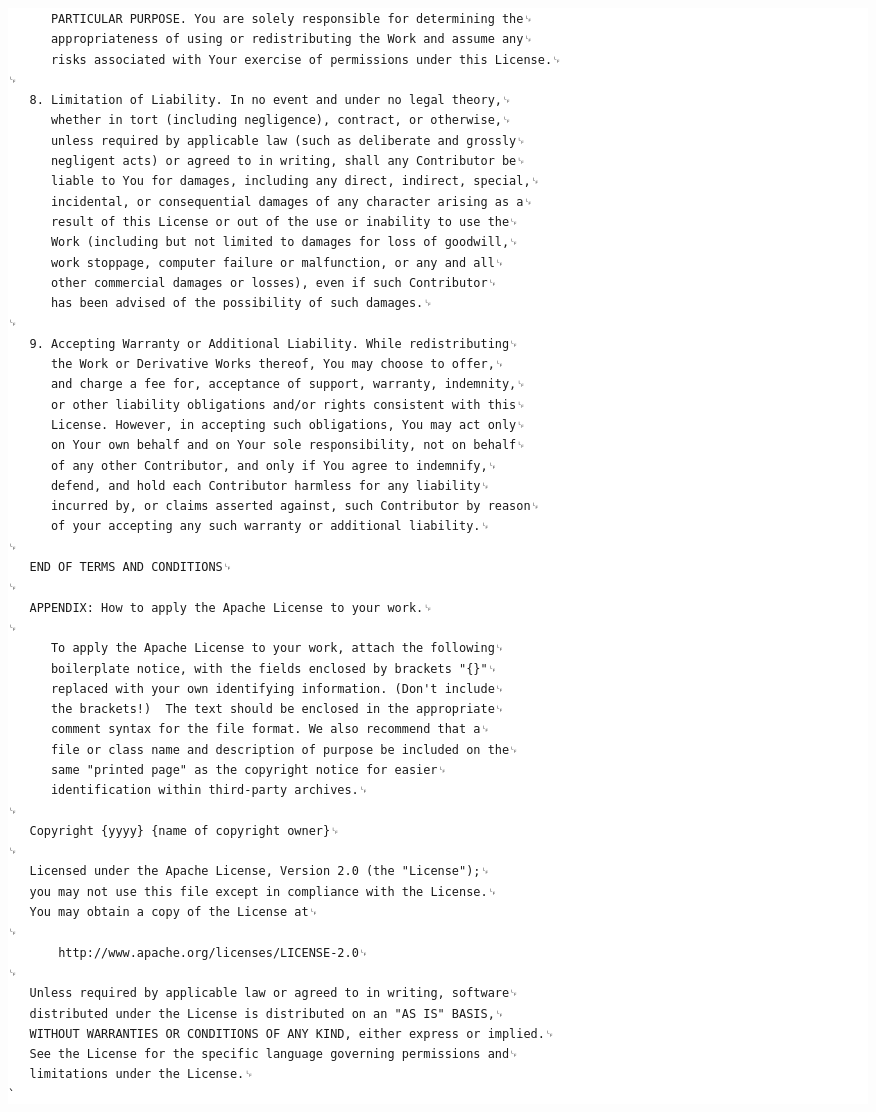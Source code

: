           PARTICULAR PURPOSE. You are solely responsible for determining the␊
          appropriateness of using or redistributing the Work and assume any␊
          risks associated with Your exercise of permissions under this License.␊
    ␊
       8. Limitation of Liability. In no event and under no legal theory,␊
          whether in tort (including negligence), contract, or otherwise,␊
          unless required by applicable law (such as deliberate and grossly␊
          negligent acts) or agreed to in writing, shall any Contributor be␊
          liable to You for damages, including any direct, indirect, special,␊
          incidental, or consequential damages of any character arising as a␊
          result of this License or out of the use or inability to use the␊
          Work (including but not limited to damages for loss of goodwill,␊
          work stoppage, computer failure or malfunction, or any and all␊
          other commercial damages or losses), even if such Contributor␊
          has been advised of the possibility of such damages.␊
    ␊
       9. Accepting Warranty or Additional Liability. While redistributing␊
          the Work or Derivative Works thereof, You may choose to offer,␊
          and charge a fee for, acceptance of support, warranty, indemnity,␊
          or other liability obligations and/or rights consistent with this␊
          License. However, in accepting such obligations, You may act only␊
          on Your own behalf and on Your sole responsibility, not on behalf␊
          of any other Contributor, and only if You agree to indemnify,␊
          defend, and hold each Contributor harmless for any liability␊
          incurred by, or claims asserted against, such Contributor by reason␊
          of your accepting any such warranty or additional liability.␊
    ␊
       END OF TERMS AND CONDITIONS␊
    ␊
       APPENDIX: How to apply the Apache License to your work.␊
    ␊
          To apply the Apache License to your work, attach the following␊
          boilerplate notice, with the fields enclosed by brackets "{}"␊
          replaced with your own identifying information. (Don't include␊
          the brackets!)  The text should be enclosed in the appropriate␊
          comment syntax for the file format. We also recommend that a␊
          file or class name and description of purpose be included on the␊
          same "printed page" as the copyright notice for easier␊
          identification within third-party archives.␊
    ␊
       Copyright {yyyy} {name of copyright owner}␊
    ␊
       Licensed under the Apache License, Version 2.0 (the "License");␊
       you may not use this file except in compliance with the License.␊
       You may obtain a copy of the License at␊
    ␊
           http://www.apache.org/licenses/LICENSE-2.0␊
    ␊
       Unless required by applicable law or agreed to in writing, software␊
       distributed under the License is distributed on an "AS IS" BASIS,␊
       WITHOUT WARRANTIES OR CONDITIONS OF ANY KIND, either express or implied.␊
       See the License for the specific language governing permissions and␊
       limitations under the License.␊
    `

